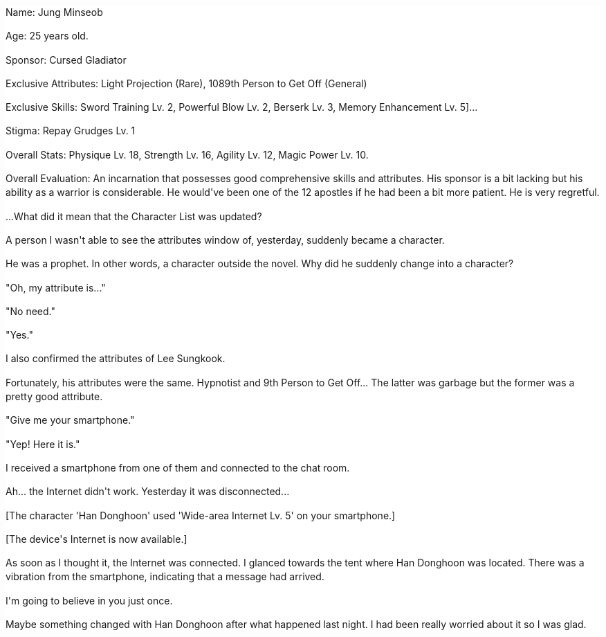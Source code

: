 Name: Jung Minseob

Age: 25 years old.

Sponsor: Cursed Gladiator

Exclusive Attributes: Light Projection \(Rare\), 1089th Person to Get Off
\(General\)

Exclusive Skills: Sword Training Lv. 2, Powerful Blow Lv. 2, Berserk Lv. 3,
Memory Enhancement Lv. 5\]...

Stigma: Repay Grudges Lv. 1

Overall Stats: Physique Lv. 18, Strength Lv. 16, Agility Lv. 12, Magic Power
Lv. 10.

Overall Evaluation: An incarnation that possesses good comprehensive skills
and attributes. His sponsor is a bit lacking but his ability as a warrior is
considerable. He would've been one of the 12 apostles if he had been a bit
more patient. He is very regretful.

...What did it mean that the Character List was updated?

A person I wasn't able to see the attributes window of, yesterday, suddenly
became a character.

He was a prophet. In other words, a character outside the novel. Why did he
suddenly change into a character?

"Oh, my attribute is..."

"No need."

"Yes."

I also confirmed the attributes of Lee Sungkook.

Fortunately, his attributes were the same. Hypnotist and 9th Person to Get
Off... The latter was garbage but the former was a pretty good attribute.

"Give me your smartphone."

"Yep\! Here it is."

I received a smartphone from one of them and connected to the chat room.

Ah... the Internet didn't work. Yesterday it was disconnected...

\[The character 'Han Donghoon' used 'Wide-area Internet Lv. 5' on your
smartphone.\]

\[The device's Internet is now available.\]

As soon as I thought it, the Internet was connected. I glanced towards the
tent where Han Donghoon was located. There was a vibration from the
smartphone, indicating that a message had arrived.

I'm going to believe in you just once.

Maybe something changed with Han Donghoon after what happened last night. I
had been really worried about it so I was glad.
